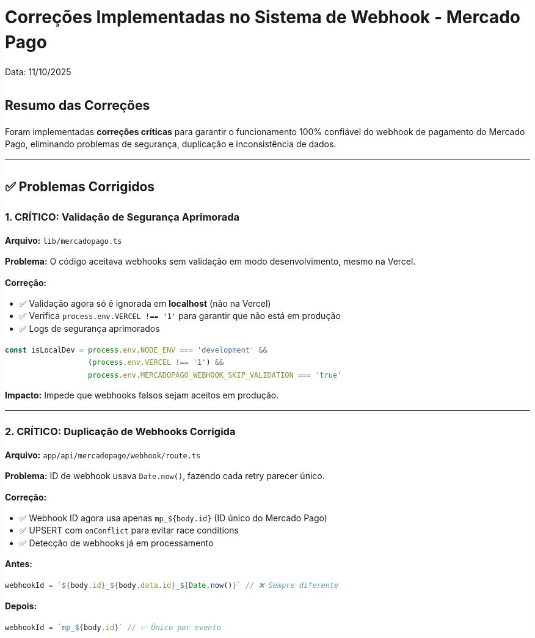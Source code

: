 # Correções Implementadas no Sistema de Webhook - Mercado Pago

Data: 11/10/2025

## Resumo das Correções

Foram implementadas **correções críticas** para garantir o funcionamento 100% confiável do webhook de pagamento do Mercado Pago, eliminando problemas de segurança, duplicação e inconsistência de dados.

---

## ✅ Problemas Corrigidos

### 1. **CRÍTICO: Validação de Segurança Aprimorada**
**Arquivo:** `lib/mercadopago.ts`

**Problema:** O código aceitava webhooks sem validação em modo desenvolvimento, mesmo na Vercel.

**Correção:**
- ✅ Validação agora só é ignorada em **localhost** (não na Vercel)
- ✅ Verifica `process.env.VERCEL !== '1'` para garantir que não está em produção
- ✅ Logs de segurança aprimorados

```typescript
const isLocalDev = process.env.NODE_ENV === 'development' &&
                   (process.env.VERCEL !== '1') &&
                   process.env.MERCADOPAGO_WEBHOOK_SKIP_VALIDATION === 'true'
```

**Impacto:** Impede que webhooks falsos sejam aceitos em produção.

---

### 2. **CRÍTICO: Duplicação de Webhooks Corrigida**
**Arquivo:** `app/api/mercadopago/webhook/route.ts`

**Problema:** ID de webhook usava `Date.now()`, fazendo cada retry parecer único.

**Correção:**
- ✅ Webhook ID agora usa apenas `mp_${body.id}` (ID único do Mercado Pago)
- ✅ UPSERT com `onConflict` para evitar race conditions
- ✅ Detecção de webhooks já em processamento

**Antes:**
```typescript
webhookId = `${body.id}_${body.data.id}_${Date.now()}` // ❌ Sempre diferente
```

**Depois:**
```typescript
webhookId = `mp_${body.id}` // ✅ Único por evento
```
